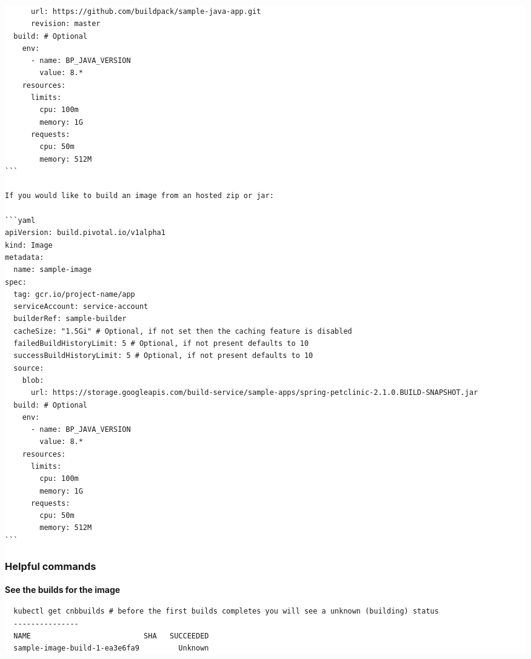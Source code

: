           url: https://github.com/buildpack/sample-java-app.git
          revision: master
      build: # Optional
        env:
          - name: BP_JAVA_VERSION
            value: 8.*
        resources:
          limits:
            cpu: 100m
            memory: 1G
          requests:
            cpu: 50m
            memory: 512M
    ```

    If you would like to build an image from an hosted zip or jar:
 
    ```yaml
    apiVersion: build.pivotal.io/v1alpha1
    kind: Image
    metadata:
      name: sample-image
    spec:
      tag: gcr.io/project-name/app
      serviceAccount: service-account
      builderRef: sample-builder
      cacheSize: "1.5Gi" # Optional, if not set then the caching feature is disabled
      failedBuildHistoryLimit: 5 # Optional, if not present defaults to 10
      successBuildHistoryLimit: 5 # Optional, if not present defaults to 10
      source:
        blob:
          url: https://storage.googleapis.com/build-service/sample-apps/spring-petclinic-2.1.0.BUILD-SNAPSHOT.jar
      build: # Optional
        env:
          - name: BP_JAVA_VERSION
            value: 8.*
        resources:
          limits:
            cpu: 100m
            memory: 1G
          requests:
            cpu: 50m
            memory: 512M
    ```

### <a id='configure-cli'></a> Helpful commands

**See the builds for the image**

  ```builds
    kubectl get cnbbuilds # before the first builds completes you will see a unknown (building) status
    ---------------
    NAME                          SHA   SUCCEEDED
    sample-image-build-1-ea3e6fa9         Unknown

  ```
